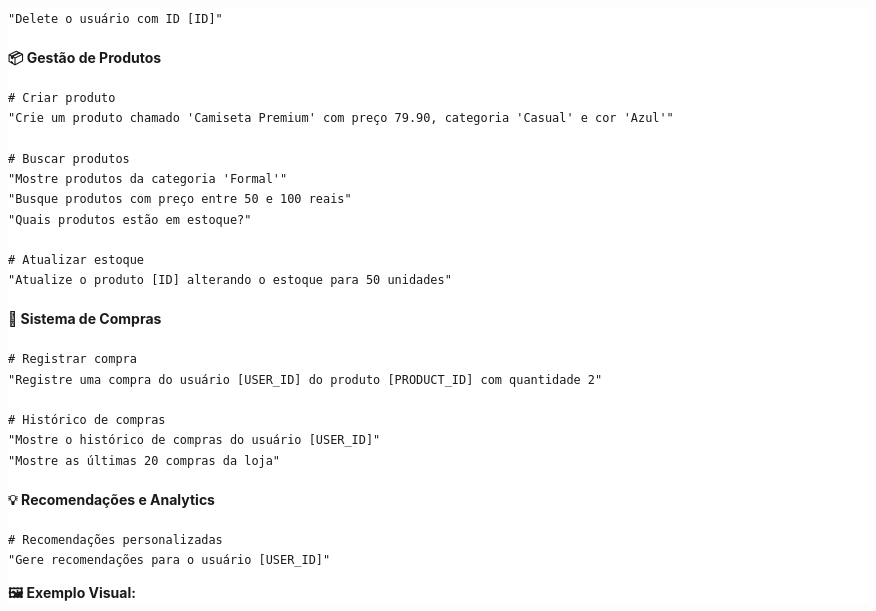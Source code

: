 ```
"Delete o usuário com ID [ID]"
```

#### 📦 Gestão de Produtos
```
# Criar produto
"Crie um produto chamado 'Camiseta Premium' com preço 79.90, categoria 'Casual' e cor 'Azul'"

# Buscar produtos
"Mostre produtos da categoria 'Formal'"
"Busque produtos com preço entre 50 e 100 reais"
"Quais produtos estão em estoque?"

# Atualizar estoque
"Atualize o produto [ID] alterando o estoque para 50 unidades"
```

#### 🛒 Sistema de Compras
```
# Registrar compra
"Registre uma compra do usuário [USER_ID] do produto [PRODUCT_ID] com quantidade 2"

# Histórico de compras
"Mostre o histórico de compras do usuário [USER_ID]"
"Mostre as últimas 20 compras da loja"
```

#### 💡 Recomendações e Analytics
```
# Recomendações personalizadas
"Gere recomendações para o usuário [USER_ID]"
```

**🖼️ Exemplo Visual:**
